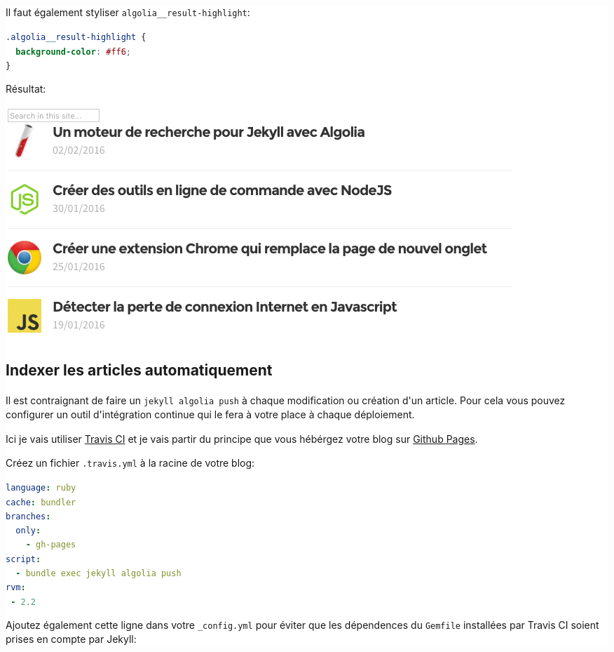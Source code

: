 Il faut également styliser `algolia__result-highlight`:

```css
.algolia__result-highlight {
  background-color: #ff6;
}
```

Résultat:

![Algolia highlight](/uploads/2016-02-03-un-moteur-de-recherche-pour-jekyll-avec-algolia/highlight.gif)

## Indexer les articles automatiquement

Il est contraignant de faire un `jekyll algolia push` à chaque modification ou création d'un article. Pour cela vous pouvez configurer un outil d'intégration continue qui le fera à votre place à chaque déploiement.

Ici je vais utiliser [Travis CI](https://travis-ci.org/) et je vais partir du principe que vous hébérgez votre blog sur [Github Pages](https://pages.github.com/).

Créez un fichier `.travis.yml` à la racine de votre blog:

```yaml
language: ruby
cache: bundler
branches:
  only:
    - gh-pages
script:
  - bundle exec jekyll algolia push
rvm:
 - 2.2
```

Ajoutez également cette ligne dans votre `_config.yml` pour éviter que les dépendences du `Gemfile` installées par Travis CI soient prises en compte par Jekyll:
